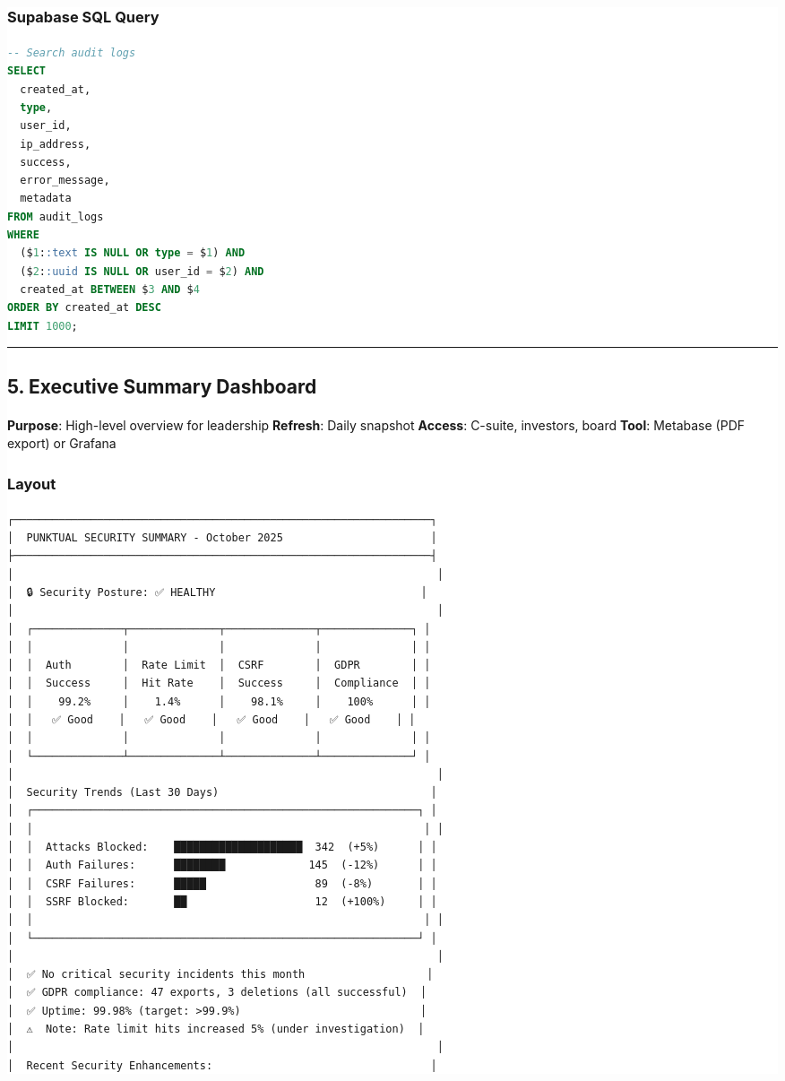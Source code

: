 ### Supabase SQL Query

```sql
-- Search audit logs
SELECT
  created_at,
  type,
  user_id,
  ip_address,
  success,
  error_message,
  metadata
FROM audit_logs
WHERE
  ($1::text IS NULL OR type = $1) AND
  ($2::uuid IS NULL OR user_id = $2) AND
  created_at BETWEEN $3 AND $4
ORDER BY created_at DESC
LIMIT 1000;
```

---

## 5. Executive Summary Dashboard

**Purpose**: High-level overview for leadership
**Refresh**: Daily snapshot
**Access**: C-suite, investors, board
**Tool**: Metabase (PDF export) or Grafana

### Layout

```
┌─────────────────────────────────────────────────────────────────┐
│  PUNKTUAL SECURITY SUMMARY - October 2025                       │
├─────────────────────────────────────────────────────────────────┤
│                                                                  │
│  🔒 Security Posture: ✅ HEALTHY                                │
│                                                                  │
│  ┌──────────────┬──────────────┬──────────────┬──────────────┐ │
│  │              │              │              │              │ │
│  │  Auth        │  Rate Limit  │  CSRF        │  GDPR        │ │
│  │  Success     │  Hit Rate    │  Success     │  Compliance  │ │
│  │    99.2%     │    1.4%      │    98.1%     │    100%      │ │
│  │   ✅ Good    │   ✅ Good    │   ✅ Good    │   ✅ Good    │ │
│  │              │              │              │              │ │
│  └──────────────┴──────────────┴──────────────┴──────────────┘ │
│                                                                  │
│  Security Trends (Last 30 Days)                                 │
│  ┌────────────────────────────────────────────────────────────┐ │
│  │                                                             │ │
│  │  Attacks Blocked:    ████████████████████  342  (+5%)      │ │
│  │  Auth Failures:      ████████             145  (-12%)      │ │
│  │  CSRF Failures:      █████                 89  (-8%)       │ │
│  │  SSRF Blocked:       ██                    12  (+100%)     │ │
│  │                                                             │ │
│  └────────────────────────────────────────────────────────────┘ │
│                                                                  │
│  ✅ No critical security incidents this month                   │
│  ✅ GDPR compliance: 47 exports, 3 deletions (all successful)  │
│  ✅ Uptime: 99.98% (target: >99.9%)                            │
│  ⚠️  Note: Rate limit hits increased 5% (under investigation)  │
│                                                                  │
│  Recent Security Enhancements:                                  │
```